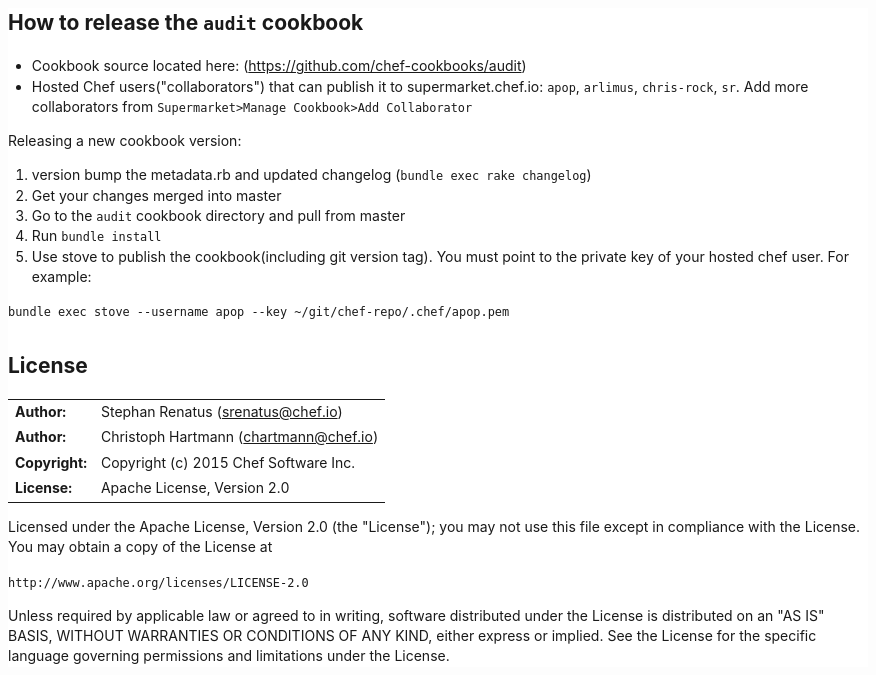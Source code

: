 ## How to release the `audit` cookbook

* Cookbook source located here: (https://github.com/chef-cookbooks/audit)
* Hosted Chef users("collaborators") that can publish it to supermarket.chef.io: `apop`, `arlimus`, `chris-rock`, `sr`. Add more collaborators from `Supermarket>Manage Cookbook>Add Collaborator`

Releasing a new cookbook version:

1. version bump the metadata.rb and updated changelog (`bundle exec rake changelog`)
2. Get your changes merged into master
3. Go to the `audit` cookbook directory and pull from master
4. Run `bundle install`
5. Use stove to publish the cookbook(including git version tag). You must point to the private key of your hosted chef user. For example:

  ```
  bundle exec stove --username apop --key ~/git/chef-repo/.chef/apop.pem
  ```

## License

|                      |                                          |
|:---------------------|:-----------------------------------------|
| **Author:**          | Stephan Renatus (<srenatus@chef.io>)
| **Author:**          | Christoph Hartmann (<chartmann@chef.io>)
| **Copyright:**       | Copyright (c) 2015 Chef Software Inc.
| **License:**         | Apache License, Version 2.0

Licensed under the Apache License, Version 2.0 (the "License");
you may not use this file except in compliance with the License.
You may obtain a copy of the License at

    http://www.apache.org/licenses/LICENSE-2.0

Unless required by applicable law or agreed to in writing, software
distributed under the License is distributed on an "AS IS" BASIS,
WITHOUT WARRANTIES OR CONDITIONS OF ANY KIND, either express or implied.
See the License for the specific language governing permissions and
limitations under the License.

[cookbook]: https://supermarket.chef.io/cookbooks/audit
[travis]: http://travis-ci.org/chef-cookbooks/audit
